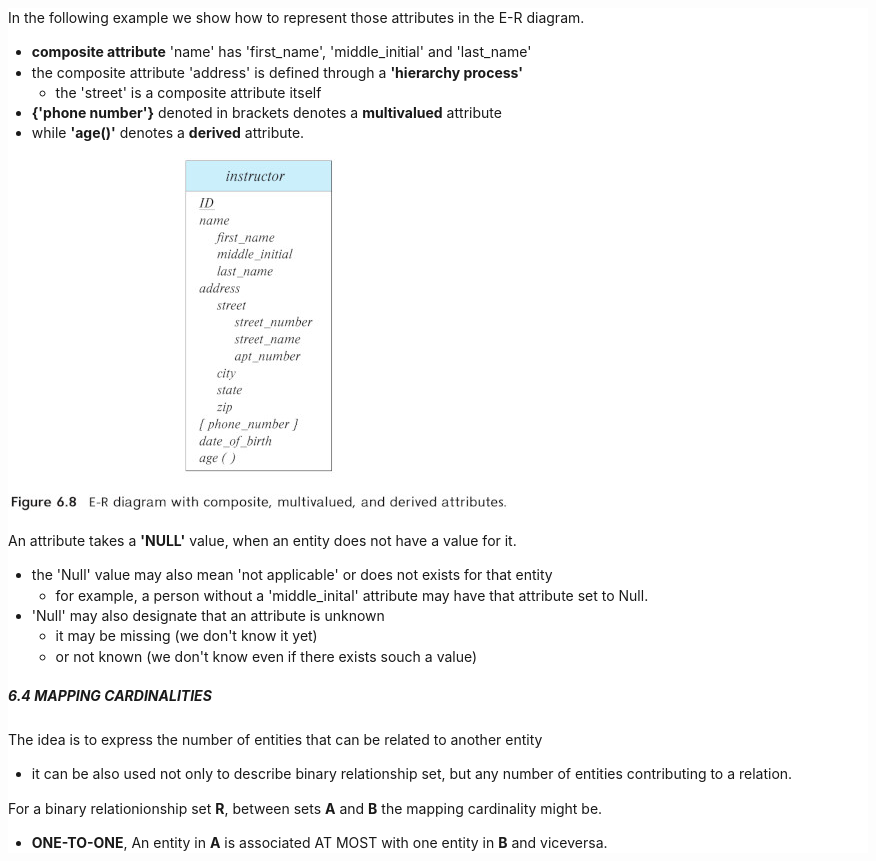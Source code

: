 
In the following example we show how to represent those attributes in the E-R diagram.
- **composite attribute** 'name' has 'first_name', 'middle_initial' and 'last_name'
- the composite attribute 'address' is defined through a **'hierarchy process'**
  - the 'street' is a composite attribute itself
- **{'phone number'}** denoted in brackets denotes a **multivalued** attribute
- while **'age()'** denotes a **derived** attribute.
  
![](6.8.jpg)


An attribute takes a **'NULL'** value, when an entity does not have a value for it.
- the 'Null' value may also mean 'not applicable' or does not exists for that entity
  - for example, a person without a 'middle_inital' attribute may have that attribute set to Null.
- 'Null' may also designate that an attribute is unknown
  - it may be missing (we don't know it yet)
  - or not known (we don't know even if there exists souch a value)

##### 6.4 MAPPING CARDINALITIES
The idea is to express the number of entities that can be related to another entity
- it can be also used not only to describe binary relationship set, but any number of entities contributing to a relation.

For a binary relationionship set **R**, between sets **A** and **B** the mapping cardinality might be.

- **ONE-TO-ONE**, An entity in **A** is associated AT MOST with one entity in **B** and viceversa.
